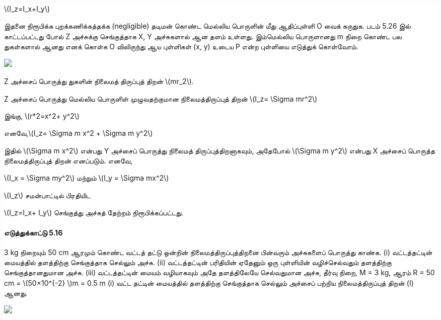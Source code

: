 \\(I_z=I_x+I_y\\)

இதனை நிரூபிக்க புறக்கணிக்கத்தக்க (negligible)
தடிமன் கொண்ட மெல்லிய பொருளின் மீது
ஆதிப்புள்ளி O வைக் கருதுக. படம் 5.26 இல்
காட்டப்பட்டது போல் Z அச்சுக்கு செங்குத்தாக X,
Y அச்சுகளால் ஆன தளம் உள்ளது. இம்மெல்லிய
பொருளானது m நிறை கொண்ட பல துகள்களால்
ஆனது எனக் கொள்க O விலிருந்து ஆய புள்ளிகள் (x,
y) உடைய P என்ற புள்ளியை எடுத்துக் கொள்வோம்.

![](/books/physics/part-1/unit-5/5.44.png "") 

Z அச்சைப் பொருத்து துகளின் நிலைமத் திருப்புத்
திறன் \\(mr_2\\).

Z அச்சைப் பொருத்து மெல்லிய பொருளிள்
முழுவதற்குமான நிலைமத்திருப்புத் திறன் 
\\(I_z= \Sigma mr^2\\)

இங்கு, \\(r*2=x^2+ y^2\\)

எனவே,\\(I_z= \Sigma m x^2 + \Sigma m y^2\\)

இதில் \\(\Sigma m x^2\\) என்பது Y அச்சைப் பொருத்து
நிலைமத் திருப்புத்திறனாகவும், அதேபோல் \\(\Sigma m y^2\\)
என்பது X அச்சைப் பொருத்த நிலைமத்திருப்புத்
திறன் எனப்படும். எனவே,

\\(I_x = \Sigma my^2\\) மற்றும் \\(I_y = \Sigma mx^2\\)

\\(I_z\\) சமன்பாட்டில் பிரதியிட

\\(I_z=I_x+ I_y\\)
செங்குத்து அச்சுத் தேற்றம் நிரூபிக்கப்பட்டது.

#### எடுத்துக்காட்டு 5.16
3 kg நிறையும் 50 cm ஆரமும் கொண்ட வட்டத்
தட்டு ஒன்றின் நிலைமத்திருப்புத்திறனை
பின்வரும் அச்சுகளைப் பொருத்து காண்க.
(i) வட்டத்தட்டின் மையத்தில் தளத்திற்கு
செங்குத்தாக செல்லும் அச்சு.
(ii) வட்டத்தட்டின் பரிதியின் ஏதேனும் ஒரு
புள்ளியின் வழிச்செல்வதும் தளத்திற்கு
செங்குத்தானதுமான அச்சு.
(iii) வட்டத்தட்டின் மையம் வழியாகவும் அதே
தளத்திலேயே செல்வதுமான அச்சு,
தீர்வு
நிறை, M = 3 kg, ஆரம் R = 50 cm = \\(50×10^{-2} \\)m = 0.5 m
(i) வட்ட தட்டின் மையத்தில் தளத்திற்கு
செங்குத்தாக செல்லும் அச்சைப் பற்றிய
நிலைமத்திருப்புத் திறன் (I) ஆனது.

![](/books/physics/part-1/unit-5/5.45.png "")
